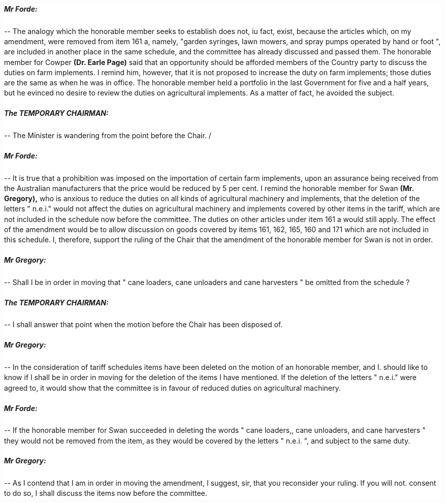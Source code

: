 ##### Mr Forde:

-- The analogy which the honorable member seeks to establish does not, iu fact, exist, because the articles which, on my amendment, were removed from item 161 a, namely, "garden syringes, lawn mowers, and spray pumps operated by hand or foot ", are included in another place in the same schedule, and the committee has already discussed and passed them. The honorable member for Cowper  **(Dr. Earle Page)**  said that an opportunity should be afforded members of the Country party to discuss the duties on farm implements. I remind him, however, that it is not proposed to increase the duty on farm implements; those duties are the same as when he was in office. The honorable member held a portfolio in the last Government for five and a half years, but he evinced no desire to review the duties on agricultural implements. As a matter of fact, he avoided the subject. 

##### The TEMPORARY CHAIRMAN:

-- The Minister is wandering from the point before the Chair. / 

##### Mr Forde:

-- It is true that a prohibition was imposed on the importation of certain farm implements, upon an assurance being received from the Australian manufacturers that the price would be reduced by 5 per cent. I remind the honorable member for Swan  **(Mr. Gregory),**  who is anxious to reduce the duties on all kinds of agricultural machinery and implements, that the deletion of the letters " n.e.i." would not affect the duties on agricultural machinery and implements covered by other items in the tariff, which are not included in the schedule now before the committee. The duties on other articles under item 161 a would still apply. The effect of the amendment would be to allow discussion on goods covered by items 161, 162, 165, 160 and 171 which are not included in this schedule. I, therefore, support the ruling of the Chair that the amendment of the honorable member for Swan is not in order. 

##### Mr Gregory:

-- Shall I be in order in moving that " cane loaders, cane  unloaders  and cane harvesters " be omitted from the schedule ? 

##### The TEMPORARY CHAIRMAN:

-- I shall answer that point when the motion before the Chair has been disposed of. 

##### Mr Gregory:

-- In the consideration of tariff schedules items have been deleted on the motion of an honorable member, and I. should like to know if I shall be in order in moving for the deletion of the items I have mentioned. If the deletion of the letters " n.e.i." were agreed to, it would show that the committee is in favour of reduced duties on agricultural machinery. 

##### Mr Forde:

-- If the honorable member for Swan succeeded in deleting the words " cane loaders,, cane  unloaders,  and cane harvesters " they would not be removed from the item, as they would be covered by the letters " n.e.i. ", and subject to the same duty. 

##### Mr Gregory:

-- As I contend that I am in order in moving the amendment, I suggest, sir, that you reconsider your ruling. If you will not. consent to do so, I shall discuss the items now before the committee. 
